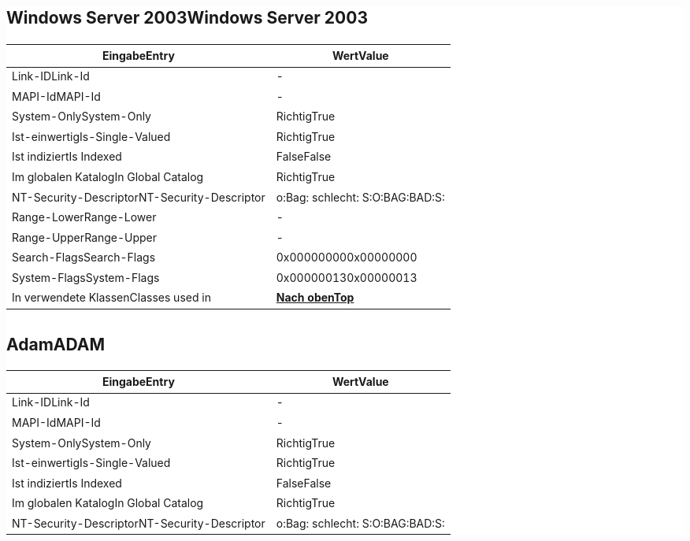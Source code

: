 ## <a name="windows-server-2003"></a><span data-ttu-id="4a6e2-159">Windows Server 2003</span><span class="sxs-lookup"><span data-stu-id="4a6e2-159">Windows Server 2003</span></span>



| <span data-ttu-id="4a6e2-160">Eingabe</span><span class="sxs-lookup"><span data-stu-id="4a6e2-160">Entry</span></span> | <span data-ttu-id="4a6e2-161">Wert</span><span class="sxs-lookup"><span data-stu-id="4a6e2-161">Value</span></span> |
|------------------------|---------------------------------|
| <span data-ttu-id="4a6e2-162">Link-ID</span><span class="sxs-lookup"><span data-stu-id="4a6e2-162">Link-Id</span></span>                | \-                              |
| <span data-ttu-id="4a6e2-163">MAPI-Id</span><span class="sxs-lookup"><span data-stu-id="4a6e2-163">MAPI-Id</span></span>                | \-                              |
| <span data-ttu-id="4a6e2-164">System-Only</span><span class="sxs-lookup"><span data-stu-id="4a6e2-164">System-Only</span></span>            | <span data-ttu-id="4a6e2-165">Richtig</span><span class="sxs-lookup"><span data-stu-id="4a6e2-165">True</span></span>                            |
| <span data-ttu-id="4a6e2-166">Ist-einwertig</span><span class="sxs-lookup"><span data-stu-id="4a6e2-166">Is-Single-Valued</span></span>       | <span data-ttu-id="4a6e2-167">Richtig</span><span class="sxs-lookup"><span data-stu-id="4a6e2-167">True</span></span>                            |
| <span data-ttu-id="4a6e2-168">Ist indiziert</span><span class="sxs-lookup"><span data-stu-id="4a6e2-168">Is Indexed</span></span>             | <span data-ttu-id="4a6e2-169">False</span><span class="sxs-lookup"><span data-stu-id="4a6e2-169">False</span></span>                           |
| <span data-ttu-id="4a6e2-170">Im globalen Katalog</span><span class="sxs-lookup"><span data-stu-id="4a6e2-170">In Global Catalog</span></span>      | <span data-ttu-id="4a6e2-171">Richtig</span><span class="sxs-lookup"><span data-stu-id="4a6e2-171">True</span></span>                            |
| <span data-ttu-id="4a6e2-172">NT-Security-Descriptor</span><span class="sxs-lookup"><span data-stu-id="4a6e2-172">NT-Security-Descriptor</span></span> | <span data-ttu-id="4a6e2-173">o:Bag: schlecht: S:</span><span class="sxs-lookup"><span data-stu-id="4a6e2-173">O:BAG:BAD:S:</span></span>                    |
| <span data-ttu-id="4a6e2-174">Range-Lower</span><span class="sxs-lookup"><span data-stu-id="4a6e2-174">Range-Lower</span></span>            | \-                              |
| <span data-ttu-id="4a6e2-175">Range-Upper</span><span class="sxs-lookup"><span data-stu-id="4a6e2-175">Range-Upper</span></span>            | \-                              |
| <span data-ttu-id="4a6e2-176">Search-Flags</span><span class="sxs-lookup"><span data-stu-id="4a6e2-176">Search-Flags</span></span>           | <span data-ttu-id="4a6e2-177">0x00000000</span><span class="sxs-lookup"><span data-stu-id="4a6e2-177">0x00000000</span></span>                      |
| <span data-ttu-id="4a6e2-178">System-Flags</span><span class="sxs-lookup"><span data-stu-id="4a6e2-178">System-Flags</span></span>           | <span data-ttu-id="4a6e2-179">0x00000013</span><span class="sxs-lookup"><span data-stu-id="4a6e2-179">0x00000013</span></span>                      |
| <span data-ttu-id="4a6e2-180">In verwendete Klassen</span><span class="sxs-lookup"><span data-stu-id="4a6e2-180">Classes used in</span></span>        | [<span data-ttu-id="4a6e2-181">**Nach oben**</span><span class="sxs-lookup"><span data-stu-id="4a6e2-181">**Top**</span></span>](c-top.md)<br/> |



## <a name="adam"></a><span data-ttu-id="4a6e2-182">Adam</span><span class="sxs-lookup"><span data-stu-id="4a6e2-182">ADAM</span></span>



| <span data-ttu-id="4a6e2-183">Eingabe</span><span class="sxs-lookup"><span data-stu-id="4a6e2-183">Entry</span></span> | <span data-ttu-id="4a6e2-184">Wert</span><span class="sxs-lookup"><span data-stu-id="4a6e2-184">Value</span></span> |
|------------------------|---------------------------------|
| <span data-ttu-id="4a6e2-185">Link-ID</span><span class="sxs-lookup"><span data-stu-id="4a6e2-185">Link-Id</span></span>                | \-                              |
| <span data-ttu-id="4a6e2-186">MAPI-Id</span><span class="sxs-lookup"><span data-stu-id="4a6e2-186">MAPI-Id</span></span>                | \-                              |
| <span data-ttu-id="4a6e2-187">System-Only</span><span class="sxs-lookup"><span data-stu-id="4a6e2-187">System-Only</span></span>            | <span data-ttu-id="4a6e2-188">Richtig</span><span class="sxs-lookup"><span data-stu-id="4a6e2-188">True</span></span>                            |
| <span data-ttu-id="4a6e2-189">Ist-einwertig</span><span class="sxs-lookup"><span data-stu-id="4a6e2-189">Is-Single-Valued</span></span>       | <span data-ttu-id="4a6e2-190">Richtig</span><span class="sxs-lookup"><span data-stu-id="4a6e2-190">True</span></span>                            |
| <span data-ttu-id="4a6e2-191">Ist indiziert</span><span class="sxs-lookup"><span data-stu-id="4a6e2-191">Is Indexed</span></span>             | <span data-ttu-id="4a6e2-192">False</span><span class="sxs-lookup"><span data-stu-id="4a6e2-192">False</span></span>                           |
| <span data-ttu-id="4a6e2-193">Im globalen Katalog</span><span class="sxs-lookup"><span data-stu-id="4a6e2-193">In Global Catalog</span></span>      | <span data-ttu-id="4a6e2-194">Richtig</span><span class="sxs-lookup"><span data-stu-id="4a6e2-194">True</span></span>                            |
| <span data-ttu-id="4a6e2-195">NT-Security-Descriptor</span><span class="sxs-lookup"><span data-stu-id="4a6e2-195">NT-Security-Descriptor</span></span> | <span data-ttu-id="4a6e2-196">o:Bag: schlecht: S:</span><span class="sxs-lookup"><span data-stu-id="4a6e2-196">O:BAG:BAD:S:</span></span>                    |